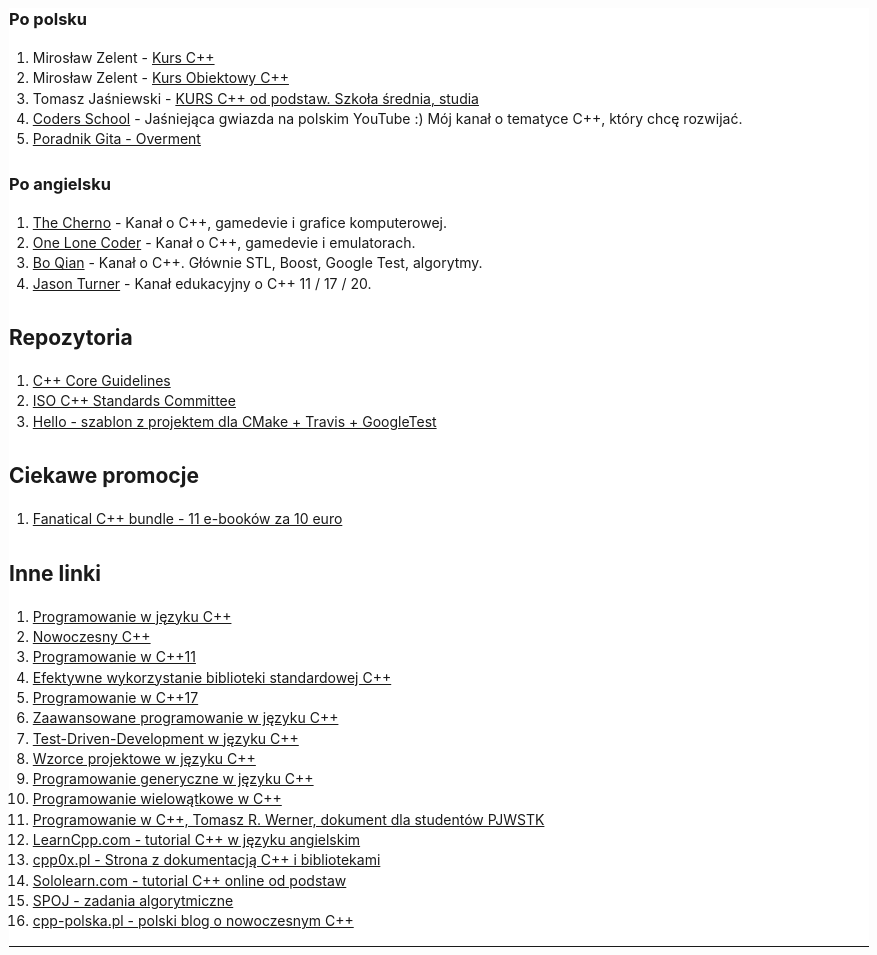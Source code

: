 ### Po polsku

1. Mirosław Zelent - [Kurs C++](https://miroslawzelent.pl/kurs-c++/)
2. Mirosław Zelent - [Kurs Obiektowy C++](https://miroslawzelent.pl/kurs-obiektowy-c++/)
3. Tomasz Jaśniewski - [KURS C++ od podstaw. Szkoła średnia, studia](https://www.youtube.com/watch?v=Z_DPVKlk2nA&list=PLKmH7u1gA9hpkNGJJFA5fB8MfPXWDQ1Fy)
4. [Coders School](https://www.youtube.com/c/CodersSchool) - Jaśniejąca gwiazda na polskim YouTube :) Mój kanał o tematyce C++, który chcę rozwijać.
5. [Poradnik Gita - Overment](https://www.youtube.com/playlist?list=PLjHmWifVUNMKIGHmaGPVqSD-L6i1Zw-MH)

### Po angielsku

1. [The Cherno](https://www.youtube.com/user/TheChernoProject/featured) - Kanał o C++, gamedevie i grafice komputerowej.
2. [One Lone Coder](https://www.youtube.com/channel/UC-yuWVUplUJZvieEligKBkA/featured) - Kanał o C++, gamedevie i emulatorach.
3. [Bo Qian](https://www.youtube.com/user/BoQianTheProgrammer/featured) - Kanał o C++. Głównie STL, Boost, Google Test, algorytmy.
4. [Jason Turner](https://www.youtube.com/user/lefticus1/featured) - Kanał edukacyjny o C++ 11 / 17 / 20.

## Repozytoria

1. [C++ Core Guidelines](https://github.com/isocpp/CppCoreGuidelines)
2. [ISO C++ Standards Committee](https://github.com/cplusplus)
3. [Hello - szablon z projektem dla CMake + Travis + GoogleTest](https://github.com/adamvm/hello)

## Ciekawe promocje
1. [Fanatical C++ bundle - 11 e-booków za 10 euro](https://www.fanatical.com/en/bundle/C++)

## Inne linki

1. [Programowanie w języku C++](https://infotraining.bitbucket.io/cpp-bs)
2. [Nowoczesny C++](https://infotraining.bitbucket.io/cpp-modern)
3. [Programowanie w C++11](https://infotraining.bitbucket.io/cpp-11)
4. [Efektywne wykorzystanie biblioteki standardowej C++](https://infotraining.bitbucket.io/cpp-stl)
5. [Programowanie w C++17](https://infotraining.bitbucket.io/cpp-17)
6. [Zaawansowane programowanie w języku C++](https://infotraining.bitbucket.io/cpp-adv)
7. [Test-Driven-Development w języku C++](https://infotraining.bitbucket.io/cpp-tdd)
8. [Wzorce projektowe w języku C++](https://infotraining.bitbucket.io/cpp-dp)
9. [Programowanie generyczne w języku C++](https://infotraining.bitbucket.io/cpp-templates)
10. [Programowanie wielowątkowe w C++](https://infotraining.bitbucket.io/cpp-thd)
11. [Programowanie w C++, Tomasz R. Werner, dokument dla studentów PJWSTK](http://edu.pjwstk.edu.pl/wyklady/pro/scb/PRG2CPP_files/PRG2CPP.html)
12. [LearnCpp.com - tutorial C++ w języku angielskim](https://www.learncpp.com/)
13. [cpp0x.pl - Strona z dokumentacją C++ i bibliotekami](http://cpp0x.pl/dokumentacja/)
14. [Sololearn.com - tutorial C++ online od podstaw](https://www.sololearn.com/Course/CPlusPlus/)
15. [SPOJ - zadania algorytmiczne](https://www.spoj.com/WSDOCPP/problems/a_wstep)
16. [cpp-polska.pl - polski blog o nowoczesnym C++](https://cpp-polska.pl)

---